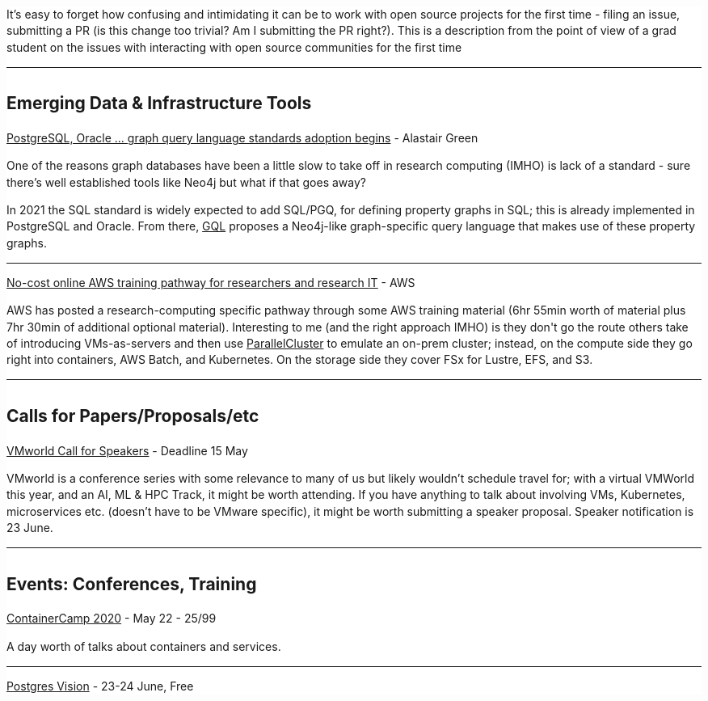 It’s easy to forget how confusing and intimidating it can be to work with open source projects for the first time - filing an issue, submitting a PR (is this change too trivial?  Am I submitting the PR right?).  This is a description from the point of view of a grad student on the issues with interacting with open source communities for the first time


----------
## Emerging Data & Infrastructure Tools

[PostgreSQL, Oracle ... graph query language standards adoption begins](https://www.linkedin.com/pulse/postgresql-oracle-graph-query-language-standards-adoption-green/) - Alastair Green

One of the reasons graph databases have been a little slow to take off in research computing (IMHO) is lack of a standard - sure there’s well established tools like Neo4j but what if that goes away?

In 2021 the SQL standard is widely expected to add SQL/PGQ, for defining property graphs in SQL; this is already implemented in PostgreSQL and Oracle. From there, [GQL](https://en.wikipedia.org/wiki/GQL_Graph_Query_Language) proposes a Neo4j-like graph-specific query language that makes use of these property graphs.


----------

[No-cost online AWS training pathway for researchers and research IT](https://aws.amazon.com/blogs/publicsector/no-cost-online-aws-training-pathway-researchers-research-it/) - AWS

AWS has posted a research-computing specific pathway through some AWS training material (6hr 55min worth of material plus 7hr 30min of additional optional material).  Interesting to me (and the right approach IMHO) is they don't go the route others take of introducing VMs-as-servers and then use [ParallelCluster](https://aws.amazon.com/hpc/parallelcluster/) to emulate an on-prem cluster; instead, on the compute side they go right into containers, AWS Batch, and Kubernetes.  On the storage side they cover FSx for Lustre, EFS, and S3.


----------
## Calls for Papers/Proposals/etc

[VMworld Call for Speakers](https://www.vmworld.com/en/us/learning/sessions.html) - Deadline 15 May 

VMworld is a conference series with some relevance to many of us but likely wouldn’t schedule travel for; with a virtual VMWorld this year, and an AI, ML & HPC Track, it might be worth attending.  If you have anything to talk about involving VMs, Kubernetes, microservices etc. (doesn’t have to be VMware specific), it might be worth submitting a speaker proposal.  Speaker notification is 23 June.


----------
## Events: Conferences, Training

[ContainerCamp 2020](https://2020.container.camp/web/schedule) - May 22 - $25/$99

A day worth of talks about containers and services.


----------

[Postgres Vision](https://www.postgresvision.com) - 23-24 June, Free
